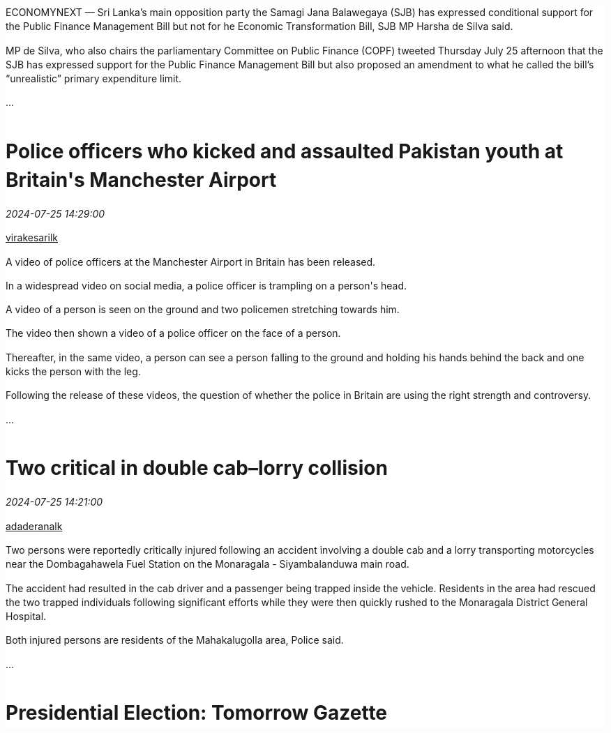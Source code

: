 ECONOMYNEXT — Sri Lanka’s main opposition party the Samagi Jana Balawegaya (SJB) has expressed conditional support for the Public Finance Management Bill but not for he Economic Transformation Bill, SJB MP Harsha de Silva said.

MP de Silva, who also chairs the parliamentary Committee on Public Finance (COPF) tweeted Thursday July 25 afternoon that the SJB has expressed support for the Public Finance Management Bill but also proposed an amendment to what he called the bill’s “unrealistic” primary expenditure limit.

...



# Police officers who kicked and assaulted Pakistan youth at Britain's Manchester Airport

*2024-07-25 14:29:00*

[virakesarilk](https://www.virakesari.lk/article/189350)

A video of police officers at the Manchester Airport in Britain has been released.

In a widespread video on social media, a police officer is trampling on a person's head.

A video of a person is seen on the ground and two policemen stretching towards him.

The video then shown a video of a police officer on the face of a person.

Thereafter, in the same video, a person can see a person falling to the ground and holding his hands behind the back and one kicks the person with the leg.

Following the release of these videos, the question of whether the police in Britain are using the right strength and controversy.

...



# Two critical in double cab–lorry collision

*2024-07-25 14:21:00*

[adaderanalk](https://www.adaderana.lk/news/100767/two-critical-in-double-cablorry-collision)

Two persons were reportedly critically injured following an accident involving a double cab and a lorry transporting motorcycles near the Dombagahawela Fuel Station on the Monaragala - Siyambalanduwa main road.

The accident had resulted in the cab driver and a passenger being trapped inside the vehicle. Residents in the area had rescued the two trapped individuals following significant efforts while they were then quickly rushed to the Monaragala District General Hospital.

Both injured persons are residents of the Mahakalugolla area, Police said.

...



# Presidential Election: Tomorrow Gazette
